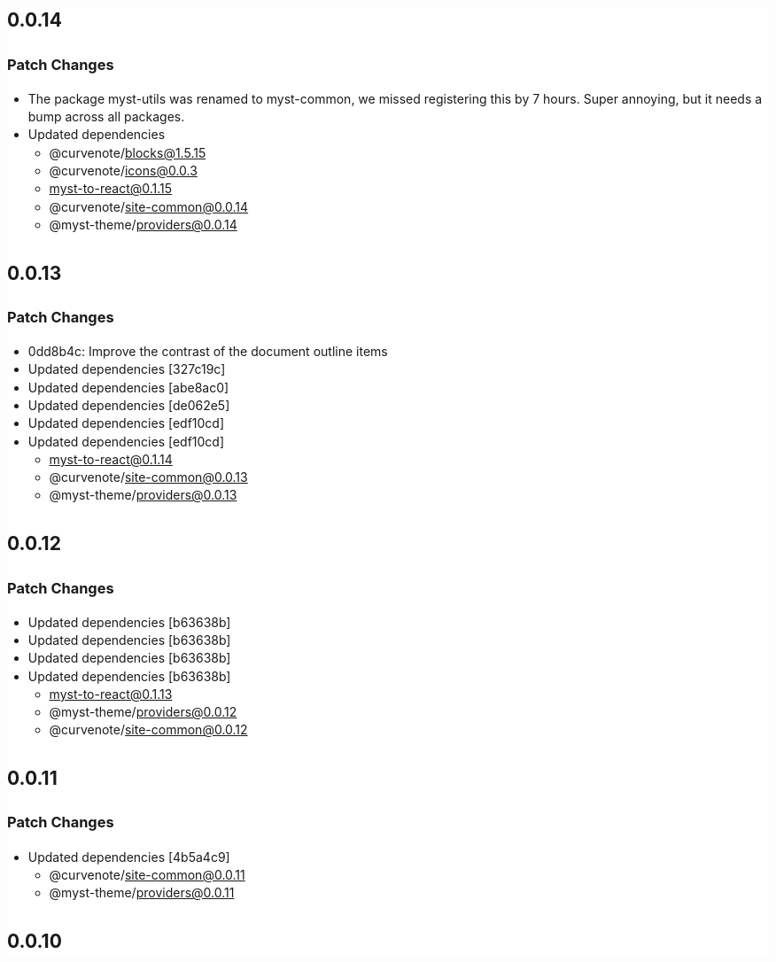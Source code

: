 ## 0.0.14

### Patch Changes

- The package myst-utils was renamed to myst-common, we missed registering this by 7 hours. Super annoying, but it needs a bump across all packages.
- Updated dependencies
  - @curvenote/blocks@1.5.15
  - @curvenote/icons@0.0.3
  - myst-to-react@0.1.15
  - @curvenote/site-common@0.0.14
  - @myst-theme/providers@0.0.14

## 0.0.13

### Patch Changes

- 0dd8b4c: Improve the contrast of the document outline items
- Updated dependencies [327c19c]
- Updated dependencies [abe8ac0]
- Updated dependencies [de062e5]
- Updated dependencies [edf10cd]
- Updated dependencies [edf10cd]
  - myst-to-react@0.1.14
  - @curvenote/site-common@0.0.13
  - @myst-theme/providers@0.0.13

## 0.0.12

### Patch Changes

- Updated dependencies [b63638b]
- Updated dependencies [b63638b]
- Updated dependencies [b63638b]
- Updated dependencies [b63638b]
  - myst-to-react@0.1.13
  - @myst-theme/providers@0.0.12
  - @curvenote/site-common@0.0.12

## 0.0.11

### Patch Changes

- Updated dependencies [4b5a4c9]
  - @curvenote/site-common@0.0.11
  - @myst-theme/providers@0.0.11

## 0.0.10

